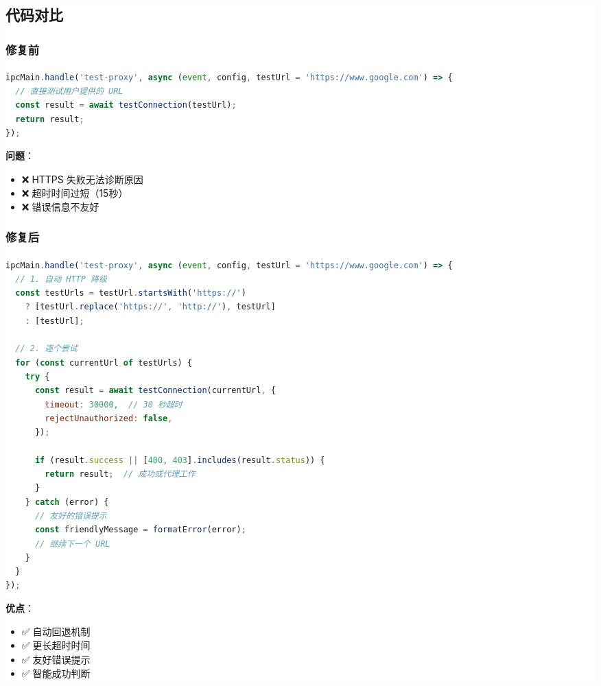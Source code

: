 ## 代码对比

### 修复前

```javascript
ipcMain.handle('test-proxy', async (event, config, testUrl = 'https://www.google.com') => {
  // 直接测试用户提供的 URL
  const result = await testConnection(testUrl);
  return result;
});
```

**问题**：
- ❌ HTTPS 失败无法诊断原因
- ❌ 超时时间过短（15秒）
- ❌ 错误信息不友好

### 修复后

```javascript
ipcMain.handle('test-proxy', async (event, config, testUrl = 'https://www.google.com') => {
  // 1. 自动 HTTP 降级
  const testUrls = testUrl.startsWith('https://') 
    ? [testUrl.replace('https://', 'http://'), testUrl]
    : [testUrl];
  
  // 2. 逐个尝试
  for (const currentUrl of testUrls) {
    try {
      const result = await testConnection(currentUrl, {
        timeout: 30000,  // 30 秒超时
        rejectUnauthorized: false,
      });
      
      if (result.success || [400, 403].includes(result.status)) {
        return result;  // 成功或代理工作
      }
    } catch (error) {
      // 友好的错误提示
      const friendlyMessage = formatError(error);
      // 继续下一个 URL
    }
  }
});
```

**优点**：
- ✅ 自动回退机制
- ✅ 更长超时时间
- ✅ 友好错误提示
- ✅ 智能成功判断
